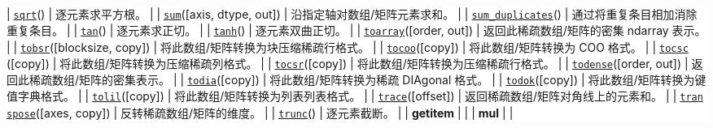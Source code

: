 | [`sqrt`](https://scipy.org/scipy-docs/scipy.sparse.csr_array.sqrt.html#scipy.sparse.csr_array.sqrt")() | 逐元素求平方根。 |
| [`sum`](https://scipy.org/scipy-docs/scipy.sparse.csr_array.sum.html#scipy.sparse.csr_array.sum "scipy.sparse.csr_array.sum")([axis, dtype, out]) | 沿指定轴对数组/矩阵元素求和。 |
| [`sum_duplicates`](https://scipy.org/scipy-docs/scipy.sparse.csr_array.sum_duplicates.html#scipy.sparse.csr_array.sum_duplicates "scipy.sparse.csr_array.sum_duplicates")() | 通过将重复条目相加消除重复条目。 |
| [`tan`](https://scipy.org/scipy-docs/scipy.sparse.csr_array.tan.html#scipy.sparse.csr_array.tan "scipy.sparse.csr_array.tan")() | 逐元素求正切。 |
| [`tanh`](https://scipy.org/scipy-docs/scipy.sparse.csr_array.tanh.html#scipy.sparse.csr_array.tanh "scipy.sparse.csr_array.tanh")() | 逐元素双曲正切。 |
| [`toarray`](https://scipy.org/scipy-docs/scipy.sparse.csr_array.toarray.html#scipy.sparse.csr_array.toarray "scipy.sparse.csr_array.toarray")([order, out]) | 返回此稀疏数组/矩阵的密集 ndarray 表示。 |
| [`tobsr`](https://scipy.org/scipy-docs/scipy.sparse.csr_array.tobsr.html#scipy.sparse.csr_array.tobsr "scipy.sparse.csr_array.tobsr")([blocksize, copy]) | 将此数组/矩阵转换为块压缩稀疏行格式。 |
| [`tocoo`](https://scipy.org/scipy-docs/scipy.sparse.csr_array.tocoo.html#scipy.sparse.csr_array.tocoo "scipy.sparse.csr_array.tocoo")([copy]) | 将此数组/矩阵转换为 COO 格式。 |
| [`tocsc`](https://scipy.org/scipy-docs/scipy.sparse.csr_array.tocsc.html#scipy.sparse.csr_array.tocsc "scipy.sparse.csr_array.tocsc")([copy]) | 将此数组/矩阵转换为压缩稀疏列格式。 |
| [`tocsr`](https://scipy.org/scipy-docs/scipy.sparse.csr_array.tocsr.html#scipy.sparse.csr_array.tocsr "scipy.sparse.csr_array.tocsr")([copy]) | 将此数组/矩阵转换为压缩稀疏行格式。 |
| [`todense`](https://scipy.org/scipy-docs/scipy.sparse.csr_array.todense.html#scipy.sparse.csr_array.todense "scipy.sparse.csr_array.todense")([order, out]) | 返回此稀疏数组/矩阵的密集表示。 |
| [`todia`](https://scipy.org/scipy-docs/scipy.sparse.csr_array.todia.html#scipy.sparse.csr_array.todia "scipy.sparse.csr_array.todia")([copy]) | 将此数组/矩阵转换为稀疏 DIAgonal 格式。 |
| [`todok`](https://scipy.org/scipy-docs/scipy.sparse.csr_array.todok.html#scipy.sparse.csr_array.todok "scipy.sparse.csr_array.todok")([copy]) | 将此数组/矩阵转换为键值字典格式。 |
| [`tolil`](https://scipy.org/scipy-docs/scipy.sparse.csr_array.tolil.html#scipy.sparse.csr_array.tolil "scipy.sparse.csr_array.tolil")([copy]) | 将此数组/矩阵转换为列表列表格式。 |
| [`trace`](https://scipy.org/scipy-docs/scipy.sparse.csr_array.trace.html#scipy.sparse.csr_array.trace "scipy.sparse.csr_array.trace")([offset]) | 返回稀疏数组/矩阵对角线上的元素和。 |
| [`transpose`](https://scipy.org/scipy-docs/scipy.sparse.csr_array.transpose.html#scipy.sparse.csr_array.transpose "scipy.sparse.csr_array.transpose")([axes, copy]) | 反转稀疏数组/矩阵的维度。 |
| [`trunc`](https://scipy.org/scipy-docs/scipy.sparse.csr_array.trunc.html#scipy.sparse.csr_array.trunc "scipy.sparse.csr_array.trunc")() | 逐元素截断。 |
| **__getitem__** |  |
| **__mul__** |  |
